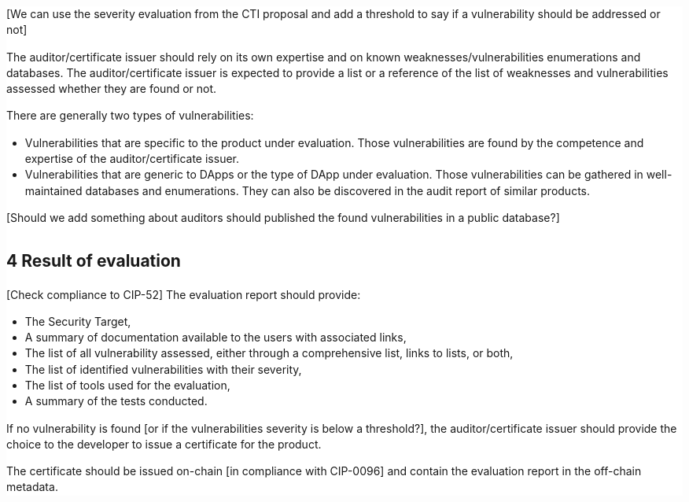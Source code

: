 [We can use the severity evaluation from the CTI proposal and add a threshold to say if a vulnerability should be addressed or not]

The auditor/certificate issuer should rely on its own expertise and on known weaknesses/vulnerabilities enumerations and databases. The auditor/certificate issuer is expected to provide a list or a reference of the list of weaknesses and vulnerabilities assessed whether they are found or not.

There are generally two types of vulnerabilities:

- Vulnerabilities that are specific to the product under evaluation. Those vulnerabilities are found by the competence and expertise of the auditor/certificate issuer.
- Vulnerabilities that are generic to DApps or the type of DApp under evaluation. Those vulnerabilities can be gathered in well-maintained databases and enumerations. They can also be discovered in the audit report of similar products.

[Should we add something about auditors should published the found vulnerabilities in a public database?]

## 4 Result of evaluation
[Check compliance to CIP-52]
The evaluation report should provide:

- The Security Target,
- A summary of documentation available to the users with associated links,
- The list of all vulnerability assessed, either through a comprehensive list, links to lists, or both,
- The list of identified vulnerabilities with their severity,
- The list of tools used for the evaluation,
- A summary of the tests conducted.

If no vulnerability is found [or if the vulnerabilities severity is below a threshold?], the auditor/certificate issuer should provide the choice to the developer to issue a certificate for the product.

The certificate should be issued on-chain [in compliance with CIP-0096] and contain the evaluation report in the off-chain metadata. 

